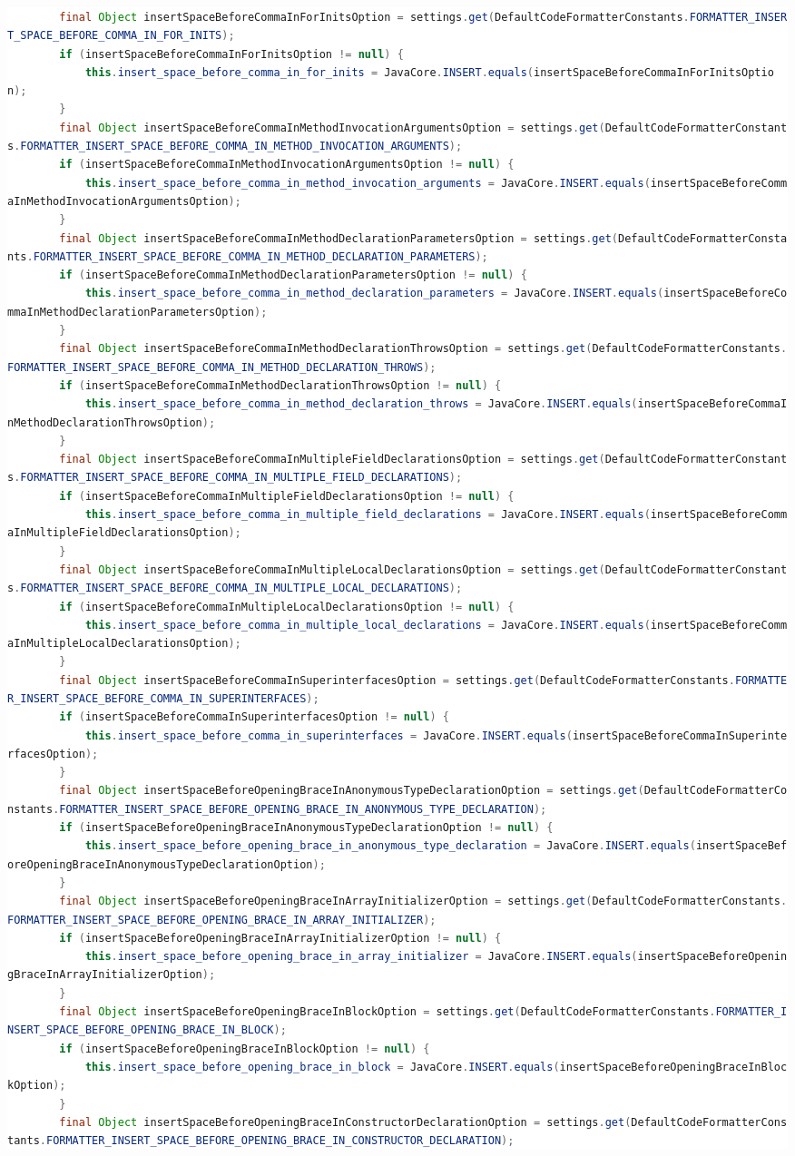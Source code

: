 ```java
		final Object insertSpaceBeforeCommaInForInitsOption = settings.get(DefaultCodeFormatterConstants.FORMATTER_INSERT_SPACE_BEFORE_COMMA_IN_FOR_INITS);
		if (insertSpaceBeforeCommaInForInitsOption != null) {
			this.insert_space_before_comma_in_for_inits = JavaCore.INSERT.equals(insertSpaceBeforeCommaInForInitsOption);
		}
		final Object insertSpaceBeforeCommaInMethodInvocationArgumentsOption = settings.get(DefaultCodeFormatterConstants.FORMATTER_INSERT_SPACE_BEFORE_COMMA_IN_METHOD_INVOCATION_ARGUMENTS);
		if (insertSpaceBeforeCommaInMethodInvocationArgumentsOption != null) {
			this.insert_space_before_comma_in_method_invocation_arguments = JavaCore.INSERT.equals(insertSpaceBeforeCommaInMethodInvocationArgumentsOption);
		}
		final Object insertSpaceBeforeCommaInMethodDeclarationParametersOption = settings.get(DefaultCodeFormatterConstants.FORMATTER_INSERT_SPACE_BEFORE_COMMA_IN_METHOD_DECLARATION_PARAMETERS);
		if (insertSpaceBeforeCommaInMethodDeclarationParametersOption != null) {
			this.insert_space_before_comma_in_method_declaration_parameters = JavaCore.INSERT.equals(insertSpaceBeforeCommaInMethodDeclarationParametersOption);
		}
		final Object insertSpaceBeforeCommaInMethodDeclarationThrowsOption = settings.get(DefaultCodeFormatterConstants.FORMATTER_INSERT_SPACE_BEFORE_COMMA_IN_METHOD_DECLARATION_THROWS);
		if (insertSpaceBeforeCommaInMethodDeclarationThrowsOption != null) {
			this.insert_space_before_comma_in_method_declaration_throws = JavaCore.INSERT.equals(insertSpaceBeforeCommaInMethodDeclarationThrowsOption);
		}
		final Object insertSpaceBeforeCommaInMultipleFieldDeclarationsOption = settings.get(DefaultCodeFormatterConstants.FORMATTER_INSERT_SPACE_BEFORE_COMMA_IN_MULTIPLE_FIELD_DECLARATIONS);
		if (insertSpaceBeforeCommaInMultipleFieldDeclarationsOption != null) {
			this.insert_space_before_comma_in_multiple_field_declarations = JavaCore.INSERT.equals(insertSpaceBeforeCommaInMultipleFieldDeclarationsOption);
		}
		final Object insertSpaceBeforeCommaInMultipleLocalDeclarationsOption = settings.get(DefaultCodeFormatterConstants.FORMATTER_INSERT_SPACE_BEFORE_COMMA_IN_MULTIPLE_LOCAL_DECLARATIONS);
		if (insertSpaceBeforeCommaInMultipleLocalDeclarationsOption != null) {
			this.insert_space_before_comma_in_multiple_local_declarations = JavaCore.INSERT.equals(insertSpaceBeforeCommaInMultipleLocalDeclarationsOption);
		}
		final Object insertSpaceBeforeCommaInSuperinterfacesOption = settings.get(DefaultCodeFormatterConstants.FORMATTER_INSERT_SPACE_BEFORE_COMMA_IN_SUPERINTERFACES);
		if (insertSpaceBeforeCommaInSuperinterfacesOption != null) {
			this.insert_space_before_comma_in_superinterfaces = JavaCore.INSERT.equals(insertSpaceBeforeCommaInSuperinterfacesOption);
		}
		final Object insertSpaceBeforeOpeningBraceInAnonymousTypeDeclarationOption = settings.get(DefaultCodeFormatterConstants.FORMATTER_INSERT_SPACE_BEFORE_OPENING_BRACE_IN_ANONYMOUS_TYPE_DECLARATION);
		if (insertSpaceBeforeOpeningBraceInAnonymousTypeDeclarationOption != null) {
			this.insert_space_before_opening_brace_in_anonymous_type_declaration = JavaCore.INSERT.equals(insertSpaceBeforeOpeningBraceInAnonymousTypeDeclarationOption);
		}
		final Object insertSpaceBeforeOpeningBraceInArrayInitializerOption = settings.get(DefaultCodeFormatterConstants.FORMATTER_INSERT_SPACE_BEFORE_OPENING_BRACE_IN_ARRAY_INITIALIZER);
		if (insertSpaceBeforeOpeningBraceInArrayInitializerOption != null) {
			this.insert_space_before_opening_brace_in_array_initializer = JavaCore.INSERT.equals(insertSpaceBeforeOpeningBraceInArrayInitializerOption);
		}
		final Object insertSpaceBeforeOpeningBraceInBlockOption = settings.get(DefaultCodeFormatterConstants.FORMATTER_INSERT_SPACE_BEFORE_OPENING_BRACE_IN_BLOCK);
		if (insertSpaceBeforeOpeningBraceInBlockOption != null) {
			this.insert_space_before_opening_brace_in_block = JavaCore.INSERT.equals(insertSpaceBeforeOpeningBraceInBlockOption);
		}
		final Object insertSpaceBeforeOpeningBraceInConstructorDeclarationOption = settings.get(DefaultCodeFormatterConstants.FORMATTER_INSERT_SPACE_BEFORE_OPENING_BRACE_IN_CONSTRUCTOR_DECLARATION);
```